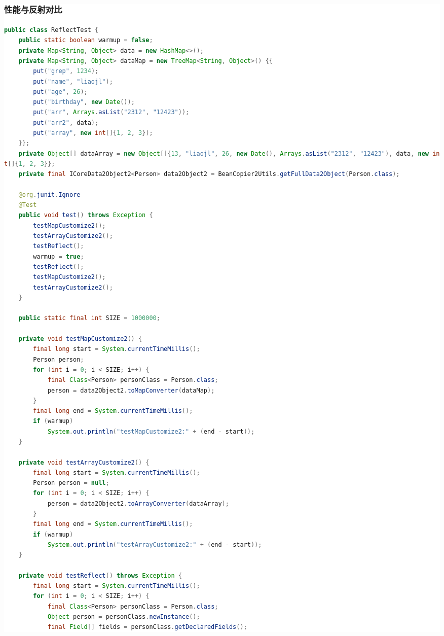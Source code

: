 ### 性能与反射对比

```java
public class ReflectTest {
    public static boolean warmup = false;
    private Map<String, Object> data = new HashMap<>();
    private Map<String, Object> dataMap = new TreeMap<String, Object>() {{
        put("grep", 1234);
        put("name", "liaojl");
        put("age", 26);
        put("birthday", new Date());
        put("arr", Arrays.asList("2312", "12423"));
        put("arr2", data);
        put("array", new int[]{1, 2, 3});
    }};
    private Object[] dataArray = new Object[]{13, "liaojl", 26, new Date(), Arrays.asList("2312", "12423"), data, new int[]{1, 2, 3}};
    private final ICoreData2Object2<Person> data2Object2 = BeanCopier2Utils.getFullData2Object(Person.class);

    @org.junit.Ignore
    @Test
    public void test() throws Exception {
        testMapCustomize2();
        testArrayCustomize2();
        testReflect();
        warmup = true;
        testReflect();
        testMapCustomize2();
        testArrayCustomize2();
    }

    public static final int SIZE = 1000000;

    private void testMapCustomize2() {
        final long start = System.currentTimeMillis();
        Person person;
        for (int i = 0; i < SIZE; i++) {
            final Class<Person> personClass = Person.class;
            person = data2Object2.toMapConverter(dataMap);
        }
        final long end = System.currentTimeMillis();
        if (warmup)
            System.out.println("testMapCustomize2:" + (end - start));
    }

    private void testArrayCustomize2() {
        final long start = System.currentTimeMillis();
        Person person = null;
        for (int i = 0; i < SIZE; i++) {
            person = data2Object2.toArrayConverter(dataArray);
        }
        final long end = System.currentTimeMillis();
        if (warmup)
            System.out.println("testArrayCustomize2:" + (end - start));
    }

    private void testReflect() throws Exception {
        final long start = System.currentTimeMillis();
        for (int i = 0; i < SIZE; i++) {
            final Class<Person> personClass = Person.class;
            Object person = personClass.newInstance();
            final Field[] fields = personClass.getDeclaredFields();
```